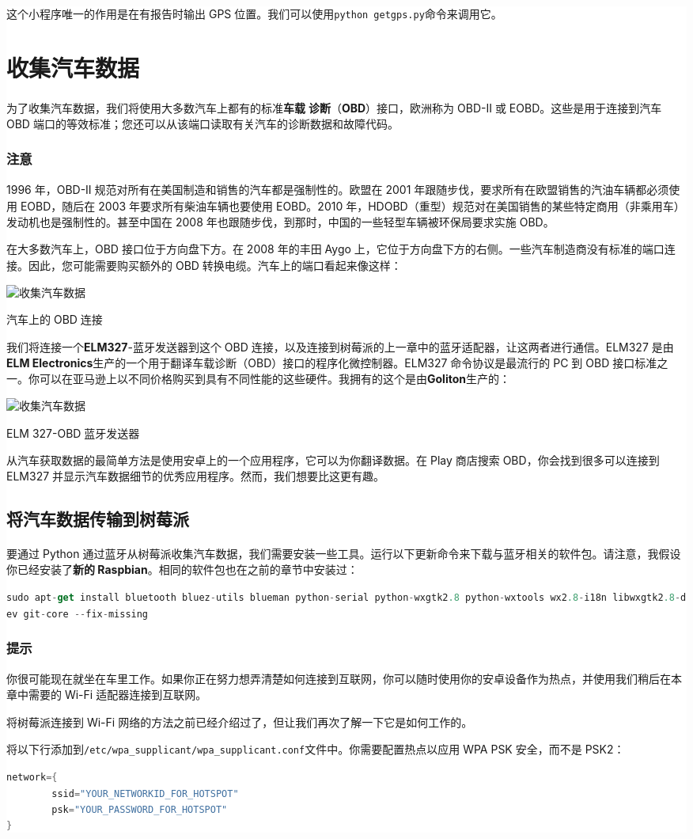 这个小程序唯一的作用是在有报告时输出 GPS 位置。我们可以使用`python getgps.py`命令来调用它。

# 收集汽车数据

为了收集汽车数据，我们将使用大多数汽车上都有的标准**车载** **诊断**（**OBD**）接口，欧洲称为 OBD-II 或 EOBD。这些是用于连接到汽车 OBD 端口的等效标准；您还可以从该端口读取有关汽车的诊断数据和故障代码。

### 注意

1996 年，OBD-II 规范对所有在美国制造和销售的汽车都是强制性的。欧盟在 2001 年跟随步伐，要求所有在欧盟销售的汽油车辆都必须使用 EOBD，随后在 2003 年要求所有柴油车辆也要使用 EOBD。2010 年，HDOBD（重型）规范对在美国销售的某些特定商用（非乘用车）发动机也是强制性的。甚至中国在 2008 年也跟随步伐，到那时，中国的一些轻型车辆被环保局要求实施 OBD。

在大多数汽车上，OBD 接口位于方向盘下方。在 2008 年的丰田 Aygo 上，它位于方向盘下方的右侧。一些汽车制造商没有标准的端口连接。因此，您可能需要购买额外的 OBD 转换电缆。汽车上的端口看起来像这样：

![收集汽车数据](https://github.com/OpenDocCN/freelearn-android-zh/raw/master/docs/raspi-andr-pj/img/image00140.jpeg)

汽车上的 OBD 连接

我们将连接一个**ELM327**-蓝牙发送器到这个 OBD 连接，以及连接到树莓派的上一章中的蓝牙适配器，让这两者进行通信。ELM327 是由**ELM Electronics**生产的一个用于翻译车载诊断（OBD）接口的程序化微控制器。ELM327 命令协议是最流行的 PC 到 OBD 接口标准之一。你可以在亚马逊上以不同价格购买到具有不同性能的这些硬件。我拥有的这个是由**Goliton**生产的：

![收集汽车数据](https://github.com/OpenDocCN/freelearn-android-zh/raw/master/docs/raspi-andr-pj/img/image00141.jpeg)

ELM 327-OBD 蓝牙发送器

从汽车获取数据的最简单方法是使用安卓上的一个应用程序，它可以为你翻译数据。在 Play 商店搜索 OBD，你会找到很多可以连接到 ELM327 并显示汽车数据细节的优秀应用程序。然而，我们想要比这更有趣。

## 将汽车数据传输到树莓派

要通过 Python 通过蓝牙从树莓派收集汽车数据，我们需要安装一些工具。运行以下更新命令来下载与蓝牙相关的软件包。请注意，我假设你已经安装了**新的 Raspbian**。相同的软件包也在之前的章节中安装过：

```kt
sudo apt-get install bluetooth bluez-utils blueman python-serial python-wxgtk2.8 python-wxtools wx2.8-i18n libwxgtk2.8-dev git-core --fix-missing

```

### 提示

你很可能现在就坐在车里工作。如果你正在努力想弄清楚如何连接到互联网，你可以随时使用你的安卓设备作为热点，并使用我们稍后在本章中需要的 Wi-Fi 适配器连接到互联网。

将树莓派连接到 Wi-Fi 网络的方法之前已经介绍过了，但让我们再次了解一下它是如何工作的。

将以下行添加到`/etc/wpa_supplicant/wpa_supplicant.conf`文件中。你需要配置热点以应用 WPA PSK 安全，而不是 PSK2：

```kt
network={
        ssid="YOUR_NETWORKID_FOR_HOTSPOT"
        psk="YOUR_PASSWORD_FOR_HOTSPOT"
}
```
